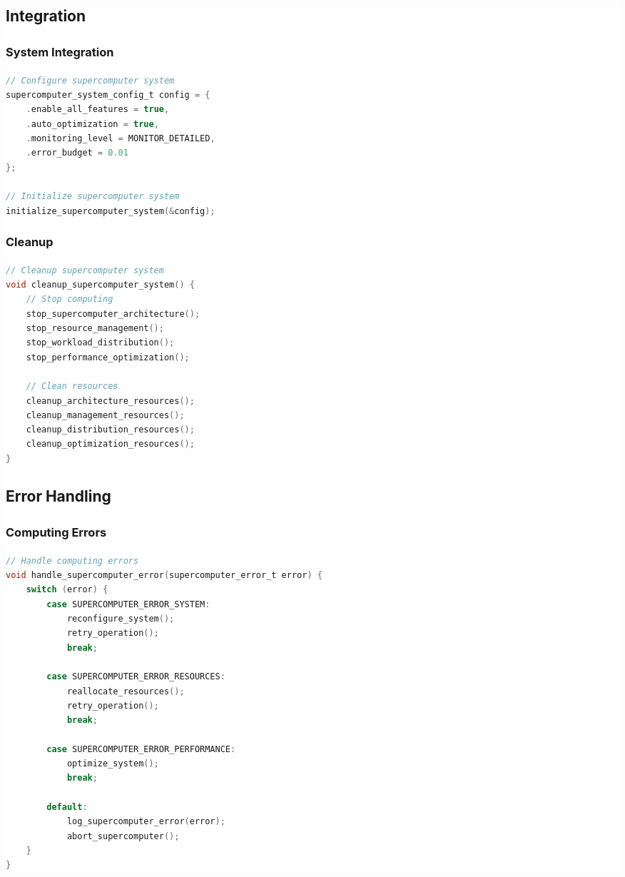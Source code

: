 ## Integration

### System Integration
```c
// Configure supercomputer system
supercomputer_system_config_t config = {
    .enable_all_features = true,
    .auto_optimization = true,
    .monitoring_level = MONITOR_DETAILED,
    .error_budget = 0.01
};

// Initialize supercomputer system
initialize_supercomputer_system(&config);
```

### Cleanup
```c
// Cleanup supercomputer system
void cleanup_supercomputer_system() {
    // Stop computing
    stop_supercomputer_architecture();
    stop_resource_management();
    stop_workload_distribution();
    stop_performance_optimization();
    
    // Clean resources
    cleanup_architecture_resources();
    cleanup_management_resources();
    cleanup_distribution_resources();
    cleanup_optimization_resources();
}
```

## Error Handling

### Computing Errors
```c
// Handle computing errors
void handle_supercomputer_error(supercomputer_error_t error) {
    switch (error) {
        case SUPERCOMPUTER_ERROR_SYSTEM:
            reconfigure_system();
            retry_operation();
            break;
            
        case SUPERCOMPUTER_ERROR_RESOURCES:
            reallocate_resources();
            retry_operation();
            break;
            
        case SUPERCOMPUTER_ERROR_PERFORMANCE:
            optimize_system();
            break;
            
        default:
            log_supercomputer_error(error);
            abort_supercomputer();
    }
}
```

